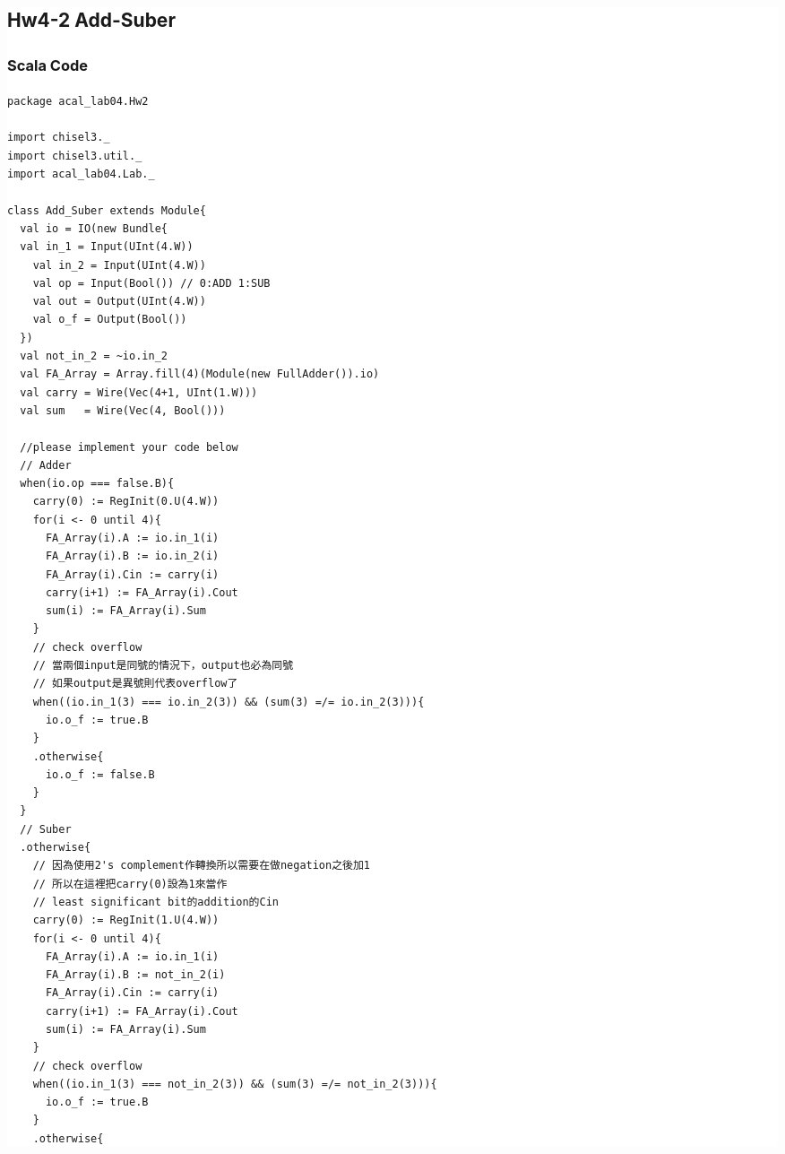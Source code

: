 
## Hw4-2 Add-Suber
### Scala Code
```scala=
package acal_lab04.Hw2

import chisel3._
import chisel3.util._
import acal_lab04.Lab._

class Add_Suber extends Module{
  val io = IO(new Bundle{
  val in_1 = Input(UInt(4.W))
	val in_2 = Input(UInt(4.W))
	val op = Input(Bool()) // 0:ADD 1:SUB
	val out = Output(UInt(4.W))
	val o_f = Output(Bool())
  })
  val not_in_2 = ~io.in_2
  val FA_Array = Array.fill(4)(Module(new FullAdder()).io)
  val carry = Wire(Vec(4+1, UInt(1.W)))
  val sum   = Wire(Vec(4, Bool()))

  //please implement your code below
  // Adder
  when(io.op === false.B){
    carry(0) := RegInit(0.U(4.W))
    for(i <- 0 until 4){
      FA_Array(i).A := io.in_1(i)
      FA_Array(i).B := io.in_2(i)
      FA_Array(i).Cin := carry(i)
      carry(i+1) := FA_Array(i).Cout
      sum(i) := FA_Array(i).Sum
    }
    // check overflow
    // 當兩個input是同號的情況下，output也必為同號
    // 如果output是異號則代表overflow了
    when((io.in_1(3) === io.in_2(3)) && (sum(3) =/= io.in_2(3))){
      io.o_f := true.B
    }
    .otherwise{
      io.o_f := false.B
    }
  }
  // Suber
  .otherwise{
    // 因為使用2's complement作轉換所以需要在做negation之後加1
    // 所以在這裡把carry(0)設為1來當作
    // least significant bit的addition的Cin
    carry(0) := RegInit(1.U(4.W))
    for(i <- 0 until 4){
      FA_Array(i).A := io.in_1(i)
      FA_Array(i).B := not_in_2(i)
      FA_Array(i).Cin := carry(i)
      carry(i+1) := FA_Array(i).Cout
      sum(i) := FA_Array(i).Sum
    }
    // check overflow
    when((io.in_1(3) === not_in_2(3)) && (sum(3) =/= not_in_2(3))){
      io.o_f := true.B
    }
    .otherwise{
```